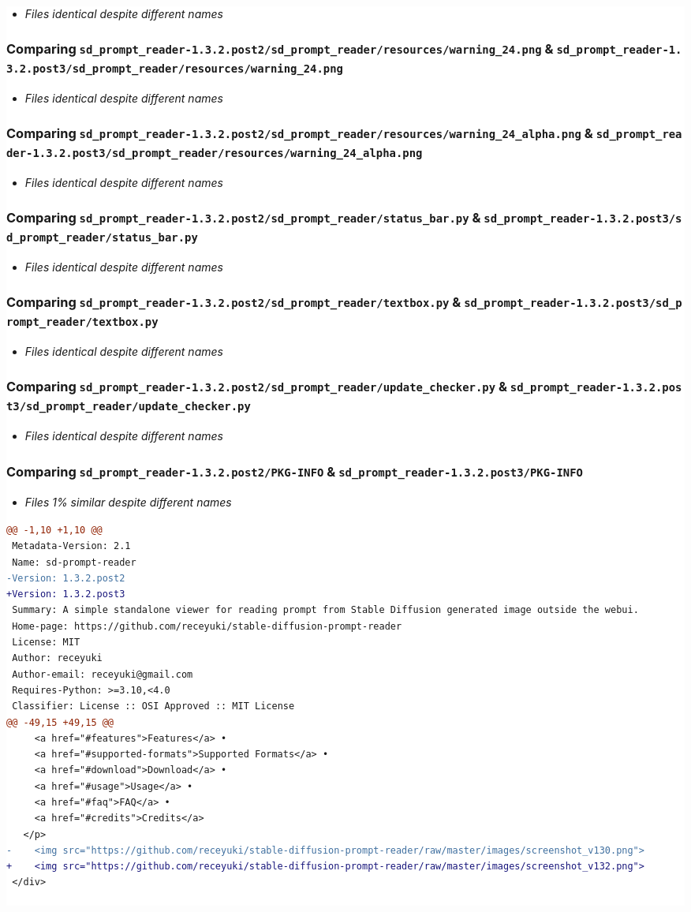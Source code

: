  * *Files identical despite different names*

### Comparing `sd_prompt_reader-1.3.2.post2/sd_prompt_reader/resources/warning_24.png` & `sd_prompt_reader-1.3.2.post3/sd_prompt_reader/resources/warning_24.png`

 * *Files identical despite different names*

### Comparing `sd_prompt_reader-1.3.2.post2/sd_prompt_reader/resources/warning_24_alpha.png` & `sd_prompt_reader-1.3.2.post3/sd_prompt_reader/resources/warning_24_alpha.png`

 * *Files identical despite different names*

### Comparing `sd_prompt_reader-1.3.2.post2/sd_prompt_reader/status_bar.py` & `sd_prompt_reader-1.3.2.post3/sd_prompt_reader/status_bar.py`

 * *Files identical despite different names*

### Comparing `sd_prompt_reader-1.3.2.post2/sd_prompt_reader/textbox.py` & `sd_prompt_reader-1.3.2.post3/sd_prompt_reader/textbox.py`

 * *Files identical despite different names*

### Comparing `sd_prompt_reader-1.3.2.post2/sd_prompt_reader/update_checker.py` & `sd_prompt_reader-1.3.2.post3/sd_prompt_reader/update_checker.py`

 * *Files identical despite different names*

### Comparing `sd_prompt_reader-1.3.2.post2/PKG-INFO` & `sd_prompt_reader-1.3.2.post3/PKG-INFO`

 * *Files 1% similar despite different names*

```diff
@@ -1,10 +1,10 @@
 Metadata-Version: 2.1
 Name: sd-prompt-reader
-Version: 1.3.2.post2
+Version: 1.3.2.post3
 Summary: A simple standalone viewer for reading prompt from Stable Diffusion generated image outside the webui.
 Home-page: https://github.com/receyuki/stable-diffusion-prompt-reader
 License: MIT
 Author: receyuki
 Author-email: receyuki@gmail.com
 Requires-Python: >=3.10,<4.0
 Classifier: License :: OSI Approved :: MIT License
@@ -49,15 +49,15 @@
     <a href="#features">Features</a> •
     <a href="#supported-formats">Supported Formats</a> •
     <a href="#download">Download</a> •
     <a href="#usage">Usage</a> •
     <a href="#faq">FAQ</a> •
     <a href="#credits">Credits</a>
   </p>
-    <img src="https://github.com/receyuki/stable-diffusion-prompt-reader/raw/master/images/screenshot_v130.png">
+    <img src="https://github.com/receyuki/stable-diffusion-prompt-reader/raw/master/images/screenshot_v132.png">
 </div>
 
```